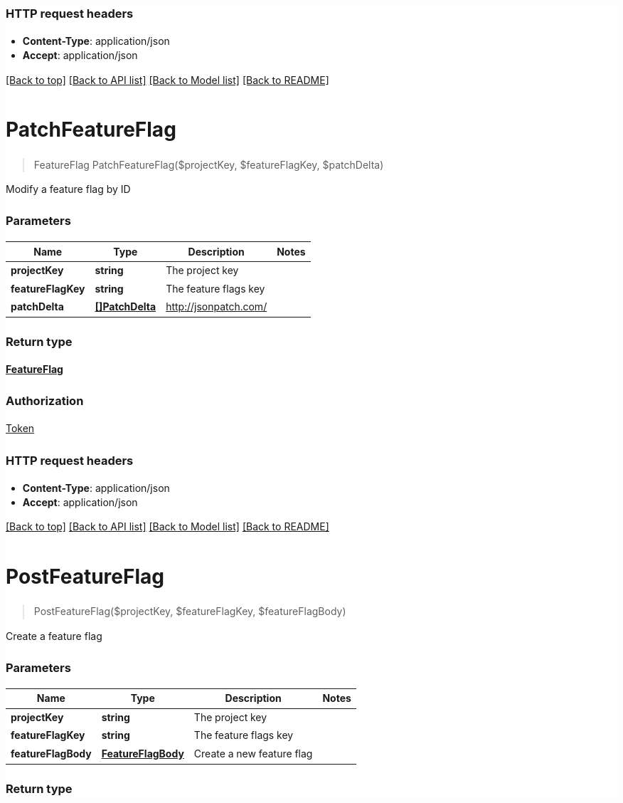 ### HTTP request headers

 - **Content-Type**: application/json
 - **Accept**: application/json

[[Back to top]](#) [[Back to API list]](../README.md#documentation-for-api-endpoints) [[Back to Model list]](../README.md#documentation-for-models) [[Back to README]](../README.md)

# **PatchFeatureFlag**
> FeatureFlag PatchFeatureFlag($projectKey, $featureFlagKey, $patchDelta)

Modify a feature flag by ID


### Parameters

Name | Type | Description  | Notes
------------- | ------------- | ------------- | -------------
 **projectKey** | **string**| The project key | 
 **featureFlagKey** | **string**| The feature flags key | 
 **patchDelta** | [**[]PatchDelta**](patchDelta.md)| http://jsonpatch.com/ | 

### Return type

[**FeatureFlag**](FeatureFlag.md)

### Authorization

[Token](../README.md#Token)

### HTTP request headers

 - **Content-Type**: application/json
 - **Accept**: application/json

[[Back to top]](#) [[Back to API list]](../README.md#documentation-for-api-endpoints) [[Back to Model list]](../README.md#documentation-for-models) [[Back to README]](../README.md)

# **PostFeatureFlag**
> PostFeatureFlag($projectKey, $featureFlagKey, $featureFlagBody)

Create a feature flag


### Parameters

Name | Type | Description  | Notes
------------- | ------------- | ------------- | -------------
 **projectKey** | **string**| The project key | 
 **featureFlagKey** | **string**| The feature flags key | 
 **featureFlagBody** | [**FeatureFlagBody**](FeatureFlagBody.md)| Create a new feature flag | 

### Return type
